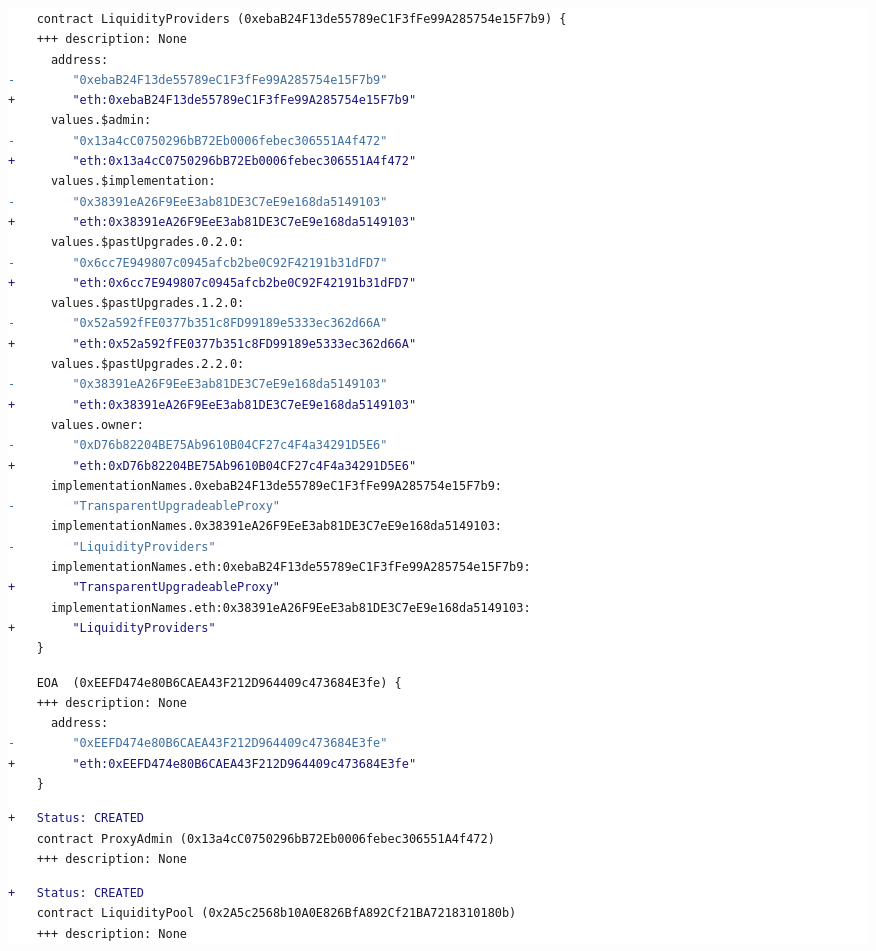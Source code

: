 ```diff
    contract LiquidityProviders (0xebaB24F13de55789eC1F3fFe99A285754e15F7b9) {
    +++ description: None
      address:
-        "0xebaB24F13de55789eC1F3fFe99A285754e15F7b9"
+        "eth:0xebaB24F13de55789eC1F3fFe99A285754e15F7b9"
      values.$admin:
-        "0x13a4cC0750296bB72Eb0006febec306551A4f472"
+        "eth:0x13a4cC0750296bB72Eb0006febec306551A4f472"
      values.$implementation:
-        "0x38391eA26F9EeE3ab81DE3C7eE9e168da5149103"
+        "eth:0x38391eA26F9EeE3ab81DE3C7eE9e168da5149103"
      values.$pastUpgrades.0.2.0:
-        "0x6cc7E949807c0945afcb2be0C92F42191b31dFD7"
+        "eth:0x6cc7E949807c0945afcb2be0C92F42191b31dFD7"
      values.$pastUpgrades.1.2.0:
-        "0x52a592fFE0377b351c8FD99189e5333ec362d66A"
+        "eth:0x52a592fFE0377b351c8FD99189e5333ec362d66A"
      values.$pastUpgrades.2.2.0:
-        "0x38391eA26F9EeE3ab81DE3C7eE9e168da5149103"
+        "eth:0x38391eA26F9EeE3ab81DE3C7eE9e168da5149103"
      values.owner:
-        "0xD76b82204BE75Ab9610B04CF27c4F4a34291D5E6"
+        "eth:0xD76b82204BE75Ab9610B04CF27c4F4a34291D5E6"
      implementationNames.0xebaB24F13de55789eC1F3fFe99A285754e15F7b9:
-        "TransparentUpgradeableProxy"
      implementationNames.0x38391eA26F9EeE3ab81DE3C7eE9e168da5149103:
-        "LiquidityProviders"
      implementationNames.eth:0xebaB24F13de55789eC1F3fFe99A285754e15F7b9:
+        "TransparentUpgradeableProxy"
      implementationNames.eth:0x38391eA26F9EeE3ab81DE3C7eE9e168da5149103:
+        "LiquidityProviders"
    }
```

```diff
    EOA  (0xEEFD474e80B6CAEA43F212D964409c473684E3fe) {
    +++ description: None
      address:
-        "0xEEFD474e80B6CAEA43F212D964409c473684E3fe"
+        "eth:0xEEFD474e80B6CAEA43F212D964409c473684E3fe"
    }
```

```diff
+   Status: CREATED
    contract ProxyAdmin (0x13a4cC0750296bB72Eb0006febec306551A4f472)
    +++ description: None
```

```diff
+   Status: CREATED
    contract LiquidityPool (0x2A5c2568b10A0E826BfA892Cf21BA7218310180b)
    +++ description: None
```
